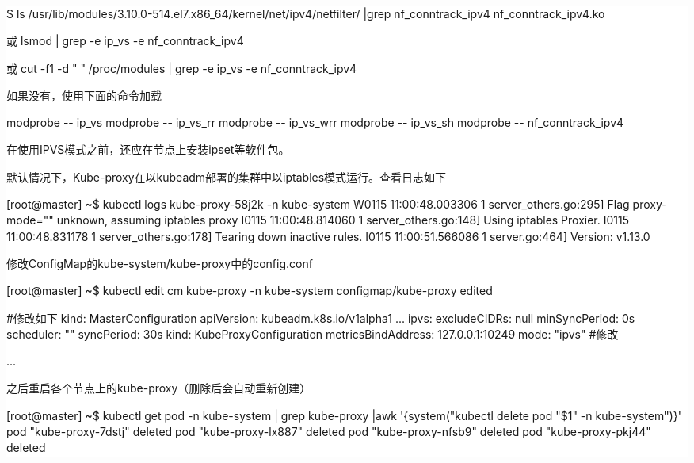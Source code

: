 $ ls /usr/lib/modules/3.10.0-514.el7.x86_64/kernel/net/ipv4/netfilter/ |grep nf_conntrack_ipv4
nf_conntrack_ipv4.ko

或
lsmod | grep -e ip_vs -e nf_conntrack_ipv4

或
cut -f1 -d " "  /proc/modules | grep -e ip_vs -e nf_conntrack_ipv4

如果没有，使用下面的命令加载

modprobe -- ip_vs
modprobe -- ip_vs_rr
modprobe -- ip_vs_wrr
modprobe -- ip_vs_sh
modprobe -- nf_conntrack_ipv4

在使用IPVS模式之前，还应在节点上安装ipset等软件包。

默认情况下，Kube-proxy在以kubeadm部署的集群中以iptables模式运行。查看日志如下

[root@master] ~$ kubectl logs kube-proxy-58j2k  -n kube-system
W0115 11:00:48.003306       1 server_others.go:295] Flag proxy-mode="" unknown, assuming iptables proxy
I0115 11:00:48.814060       1 server_others.go:148] Using iptables Proxier.
I0115 11:00:48.831178       1 server_others.go:178] Tearing down inactive rules.
I0115 11:00:51.566086       1 server.go:464] Version: v1.13.0


修改ConfigMap的kube-system/kube-proxy中的config.conf

[root@master] ~$ kubectl edit cm kube-proxy -n kube-system
configmap/kube-proxy edited

#修改如下
kind: MasterConfiguration
apiVersion: kubeadm.k8s.io/v1alpha1
...
ipvs:
      excludeCIDRs: null
      minSyncPeriod: 0s
      scheduler: ""
      syncPeriod: 30s
    kind: KubeProxyConfiguration
    metricsBindAddress: 127.0.0.1:10249
    mode: "ipvs"                  #修改

...

之后重启各个节点上的kube-proxy（删除后会自动重新创建）

[root@master] ~$ kubectl get pod -n kube-system | grep kube-proxy |awk '{system("kubectl delete pod "$1" -n kube-system")}'
pod "kube-proxy-7dstj" deleted
pod "kube-proxy-lx887" deleted
pod "kube-proxy-nfsb9" deleted
pod "kube-proxy-pkj44" deleted
